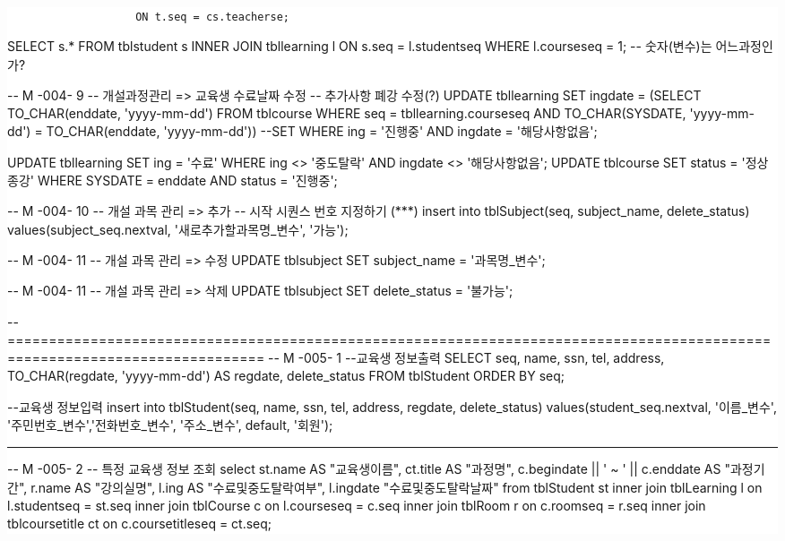                         ON t.seq = cs.teacherse;
            
SELECT s.* FROM tblstudent s
    INNER JOIN tbllearning l
        ON s.seq = l.studentseq
            WHERE l.courseseq = 1; -- 숫자(변수)는 어느과정인가?


-- M -004- 9
-- 개설과정관리 => 교육생 수료날짜 수정 
-- 추가사항 폐강 수정(?)
UPDATE tbllearning SET ingdate = (SELECT TO_CHAR(enddate, 'yyyy-mm-dd') FROM tblcourse 
                                        WHERE seq = tbllearning.courseseq 
                                            AND TO_CHAR(SYSDATE, 'yyyy-mm-dd') = TO_CHAR(enddate, 'yyyy-mm-dd')) --SET
    WHERE ing = '진행중' AND ingdate = '해당사항없음';

UPDATE tbllearning SET ing = '수료' WHERE ing <> '중도탈락' AND ingdate <> '해당사항없음';
UPDATE tblcourse SET status = '정상종강' WHERE SYSDATE = enddate AND status = '진행중'; 



-- M -004- 10
-- 개설 과목 관리 => 추가
-- 시작 시퀀스 번호 지정하기 (***)
insert into tblSubject(seq, subject_name, delete_status)
    values(subject_seq.nextval, '새로추가할과목명_변수', '가능');


-- M -004- 11
-- 개설 과목 관리 => 수정
UPDATE tblsubject SET subject_name = '과목명_변수';

-- M -004- 11
-- 개설 과목 관리 => 삭제
UPDATE tblsubject SET delete_status = '불가능';

--===========================================================================================================================
-- M -005- 1
--교육생 정보출력
SELECT seq, name, ssn, tel, address, TO_CHAR(regdate, 'yyyy-mm-dd') AS regdate, delete_status FROM tblStudent ORDER BY seq;

--교육생 정보입력
insert into tblStudent(seq, name, ssn, tel, address, regdate, delete_status)
    values(student_seq.nextval, '이름_변수', '주민번호_변수','전화번호_변수', '주소_변수', default, '회원'); 
 
----------------------------------------------------------------------------------------
-- M -005- 2
-- 특정 교육생 정보 조회 
select 
    st.name AS "교육생이름", 
    ct.title AS "과정명", 
    c.begindate || ' ~ ' || c.enddate AS "과정기간",
    r.name AS "강의실명", 
    l.ing AS "수료및중도탈락여부",
    l.ingdate "수료및중도탈락날짜"
from tblStudent st
    inner join tblLearning l
        on l.studentseq = st.seq
            inner join tblCourse c
                on l.courseseq =  c.seq
                    inner join tblRoom r
                        on c.roomseq = r.seq
                            inner join tblcoursetitle ct
                                on c.coursetitleseq = ct.seq; 
